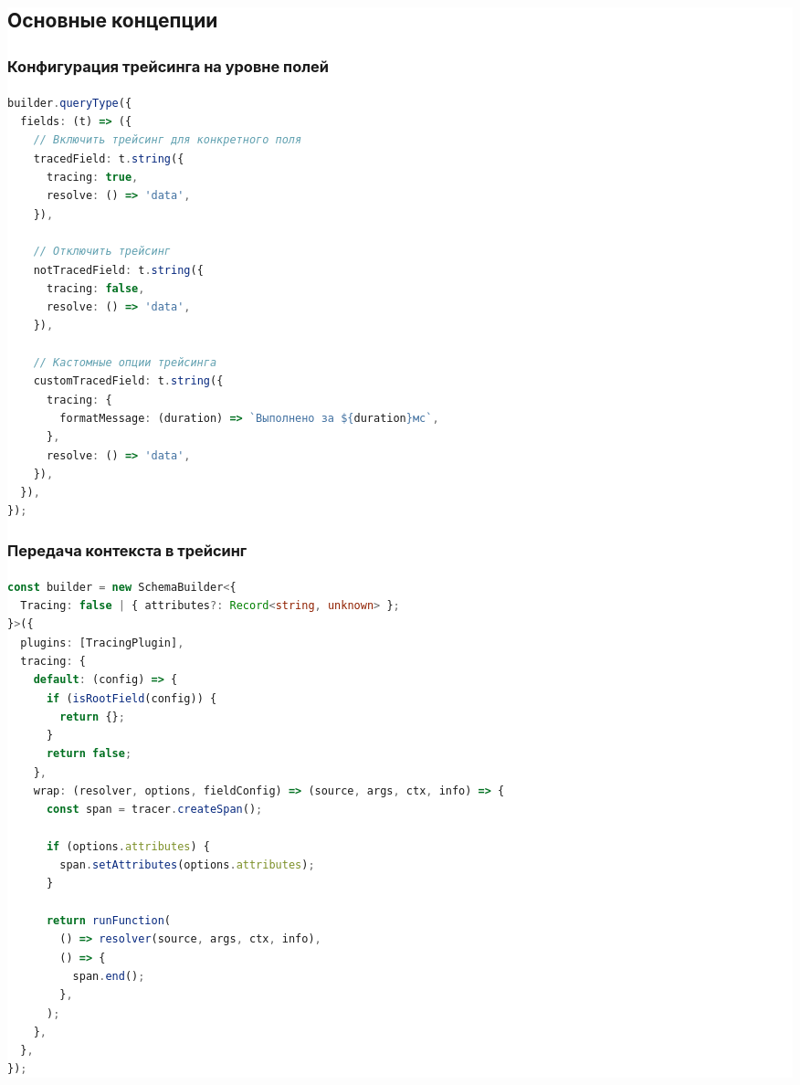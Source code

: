 ```typescript
```

## Основные концепции

### Конфигурация трейсинга на уровне полей

```typescript
builder.queryType({
  fields: (t) => ({
    // Включить трейсинг для конкретного поля
    tracedField: t.string({
      tracing: true,
      resolve: () => 'data',
    }),
    
    // Отключить трейсинг
    notTracedField: t.string({
      tracing: false,
      resolve: () => 'data',
    }),
    
    // Кастомные опции трейсинга
    customTracedField: t.string({
      tracing: {
        formatMessage: (duration) => `Выполнено за ${duration}мс`,
      },
      resolve: () => 'data',
    }),
  }),
});
```

### Передача контекста в трейсинг

```typescript
const builder = new SchemaBuilder<{
  Tracing: false | { attributes?: Record<string, unknown> };
}>({
  plugins: [TracingPlugin],
  tracing: {
    default: (config) => {
      if (isRootField(config)) {
        return {};
      }
      return false;
    },
    wrap: (resolver, options, fieldConfig) => (source, args, ctx, info) => {
      const span = tracer.createSpan();

      if (options.attributes) {
        span.setAttributes(options.attributes);
      }
      
      return runFunction(
        () => resolver(source, args, ctx, info),
        () => {
          span.end();
        },
      );
    },
  },
});

```